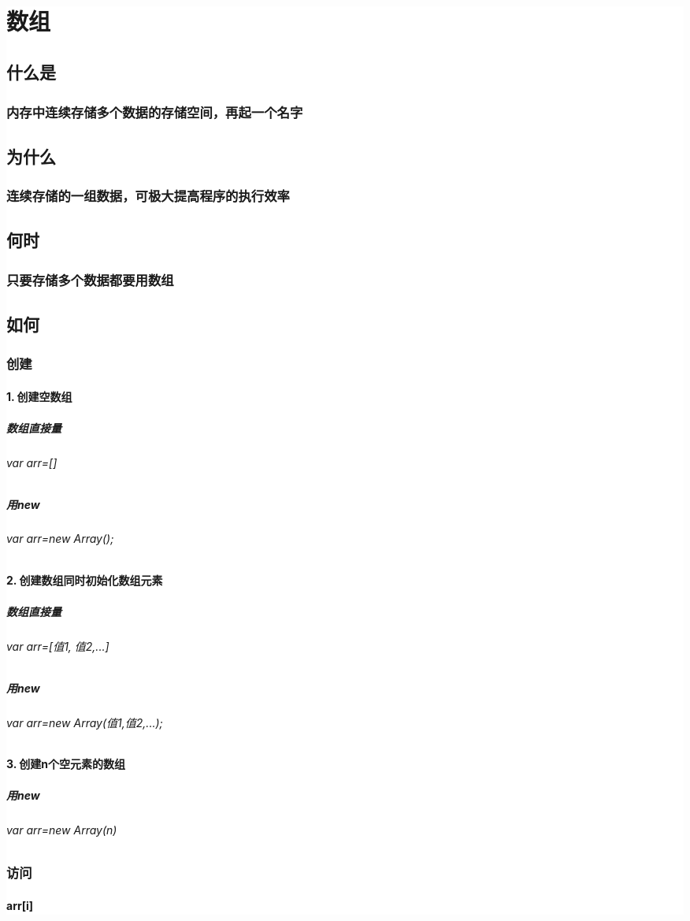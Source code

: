# 数组

## 什么是

### 内存中连续存储多个数据的存储空间，再起一个名字

## 为什么

### 连续存储的一组数据，可极大提高程序的执行效率

## 何时

### 只要存储多个数据都要用数组

## 如何

### 创建

#### 1. 创建空数组

##### 数组直接量

###### var arr=[]

##### 用new

###### var arr=new Array();

#### 2. 创建数组同时初始化数组元素

##### 数组直接量

###### var arr=[值1, 值2,...]

##### 用new

###### var arr=new Array(值1,值2,...);

#### 3. 创建n个空元素的数组

##### 用new

###### var arr=new Array(n)

### 访问

#### arr[i]
